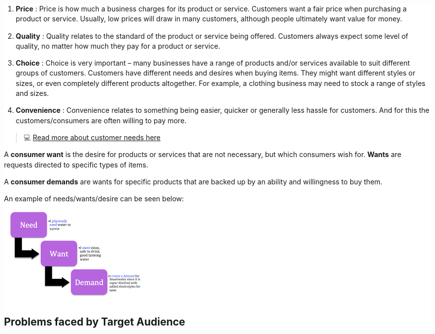 1.  **Price** : Price is how much a business charges for its product or service. Customers want a fair price when purchasing a product or service. Usually, low prices will draw in many customers, although people ultimately want value for money.


2.  **Quality** : Quality relates to the standard of the product or service being offered. Customers always expect some level of quality, no matter how much they pay for a product or service.


3.  **Choice** : Choice is very important – many businesses have a range of products and/or services available to suit different groups of customers. Customers have different needs and desires when buying items. They might want different styles or sizes, or even completely different products altogether. For example, a clothing business may need to stock a range of styles and sizes.


4.  **Convenience** : Convenience relates to something being easier, quicker or generally less hassle for customers. And for this the customers/consumers are often willing to pay more.


>:computer: [Read more about customer needs here](https://blog.hubspot.com/service/customer-needs)


A **consumer want** is the desire for products or services that are not necessary, but which consumers wish for. **Wants** are requests directed to specific types of items.


A **consumer demands** are wants for specific products that are backed up by an ability and willingness to buy them.


An example of needs/wants/desire can be seen below:

![needswants](../images/User-lifecycle/needswants.png)

##  **Problems faced by Target Audience**